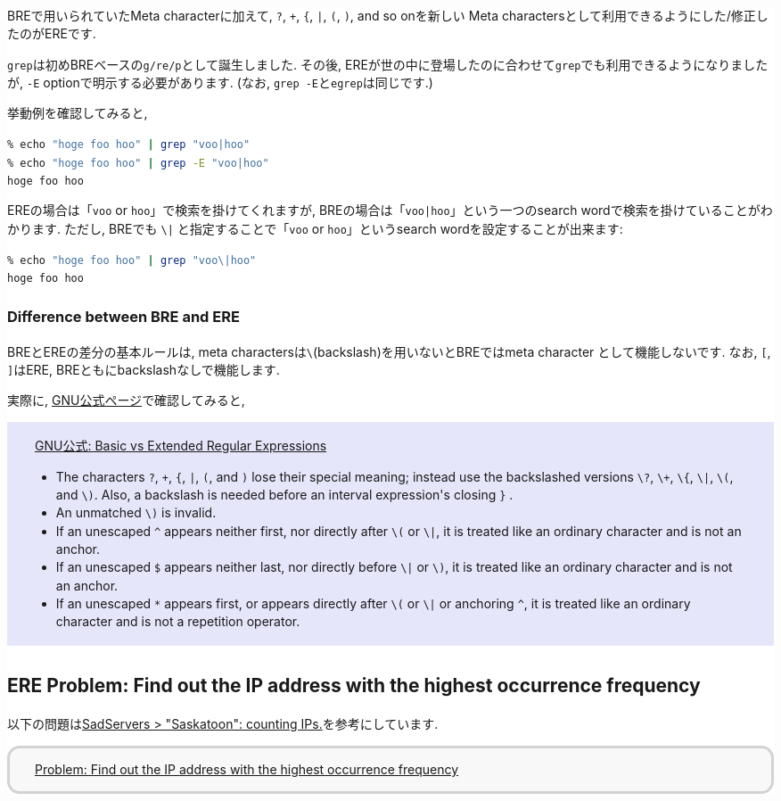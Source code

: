 BREで用いられていたMeta characterに加えて, `?`, `+`, `{`, `|`, `(`, `)`, and so onを新しい
Meta charactersとして利用できるようにした/修正したのがEREです.

`grep`は初めBREベースの`g/re/p`として誕生しました. その後, EREが世の中に登場したのに合わせて`grep`でも利用できるようになりましたが, `-E` optionで明示する必要があります. (なお, `grep -E`と`egrep`は同じです.)

挙動例を確認してみると,

```zsh
% echo "hoge foo hoo" | grep "voo|hoo"
% echo "hoge foo hoo" | grep -E "voo|hoo"
hoge foo hoo
```

EREの場合は「`voo` or `hoo`」で検索を掛けてくれますが, BREの場合は「`voo|hoo`」という一つのsearch wordで検索を掛けていることがわかります. ただし, BREでも `\|` と指定することで「`voo` or `hoo`」というsearch wordを設定することが出来ます:

```zsh
% echo "hoge foo hoo" | grep "voo\|hoo"
hoge foo hoo
```

### Difference between BRE and ERE

BREとEREの差分の基本ルールは, meta charactersは`\`(backslash)を用いないとBREではmeta character
として機能しないです. なお, `[`, `]`はERE, BREともにbackslashなしで機能します. 

実際に, [GNU公式ページ](https://www.gnu.org/software/grep/manual/html_node/Basic-vs-Extended.html)で確認してみると,

<div style='padding-left: 2em; padding-right: 2em; border-radius: 0em; border-style:solid; border-color:#e6e6fa; background-color:#e6e6fa'>
<p class="h4"><ins>GNU公式: Basic vs Extended Regular Expressions</ins></p>


- The characters `?`, `+`, `{`, `|`, `(`, and `)` lose their special meaning; instead use the backslashed versions `\?`, `\+`, `\{`, `\|`, `\(`, and `\)`. Also, a backslash is needed before an interval expression's closing `}` .
- An unmatched `\)` is invalid.
- If an unescaped `^` appears neither first, nor directly after `\(` or `\|`, it is treated like an ordinary character and is not an anchor.
- If an unescaped `$` appears neither last, nor directly before `\|` or `\)`, it is treated like an ordinary character and is not an anchor.
- If an unescaped `*` appears first, or appears directly after `\(` or `\|` or anchoring `^`, it is treated like an ordinary character and is not a repetition operator. 

</div>



## ERE Problem: Find out the IP address with the highest occurrence frequency

以下の問題は[SadServers > "Saskatoon": counting IPs.](https://sadservers.com/newserver/saskatoon)を参考にしています.

<div style='padding-left: 2em; padding-right: 2em; border-radius: 1em; border-style:solid; border-color:#D3D3D3; background-color:#F8F8F8'>
<p class="h4"><ins>Problem: Find out the IP address with the highest occurrence frequency</ins></p>
